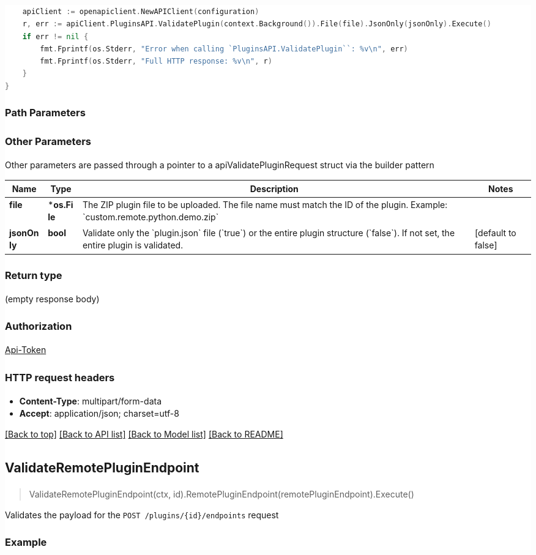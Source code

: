 ```go
    apiClient := openapiclient.NewAPIClient(configuration)
    r, err := apiClient.PluginsAPI.ValidatePlugin(context.Background()).File(file).JsonOnly(jsonOnly).Execute()
    if err != nil {
        fmt.Fprintf(os.Stderr, "Error when calling `PluginsAPI.ValidatePlugin``: %v\n", err)
        fmt.Fprintf(os.Stderr, "Full HTTP response: %v\n", r)
    }
}
```

### Path Parameters



### Other Parameters

Other parameters are passed through a pointer to a apiValidatePluginRequest struct via the builder pattern


Name | Type | Description  | Notes
------------- | ------------- | ------------- | -------------
 **file** | ***os.File** | The ZIP plugin file to be uploaded.    The file name must match the ID of the plugin. Example: &#x60;custom.remote.python.demo.zip&#x60; | 
 **jsonOnly** | **bool** | Validate only the &#x60;plugin.json&#x60; file (&#x60;true&#x60;) or the entire plugin structure (&#x60;false&#x60;).    If not set, the entire plugin is validated.  | [default to false]

### Return type

 (empty response body)

### Authorization

[Api-Token](../README.md#Api-Token)

### HTTP request headers

- **Content-Type**: multipart/form-data
- **Accept**: application/json; charset=utf-8

[[Back to top]](#) [[Back to API list]](../README.md#documentation-for-api-endpoints)
[[Back to Model list]](../README.md#documentation-for-models)
[[Back to README]](../README.md)


## ValidateRemotePluginEndpoint

> ValidateRemotePluginEndpoint(ctx, id).RemotePluginEndpoint(remotePluginEndpoint).Execute()

Validates the payload for the `POST /plugins/{id}/endpoints` request

### Example

